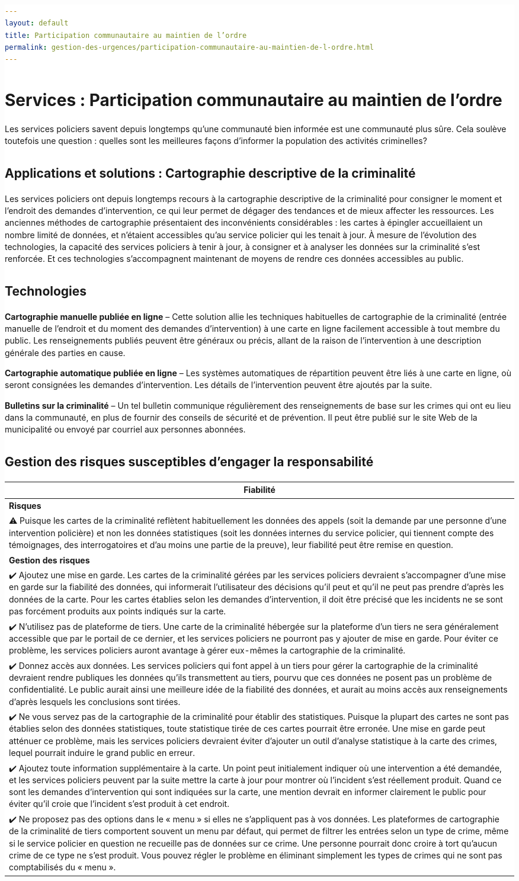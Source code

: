 ```yaml
---
layout: default
title: Participation communautaire au maintien de l’ordre
permalink: gestion-des-urgences/participation-communautaire-au-maintien-de-l-ordre.html
---
```

# Services : Participation communautaire au maintien de l’ordre

Les services policiers savent depuis longtemps qu’une communauté bien informée est une communauté plus sûre. Cela soulève toutefois une question : quelles sont les meilleures façons d’informer la population des activités criminelles? 

## Applications et solutions : Cartographie descriptive de la criminalité

Les services policiers ont depuis longtemps recours à la cartographie descriptive de la criminalité pour consigner le moment et l’endroit des demandes d’intervention, ce qui leur permet de dégager des tendances et de mieux affecter les ressources. Les anciennes méthodes de cartographie présentaient des inconvénients considérables : les cartes à épingler accueillaient un nombre limité de données, et n’étaient accessibles qu’au service policier qui les tenait à jour. À mesure de l’évolution des technologies, la capacité des services policiers à tenir à jour, à consigner et à analyser les données sur la criminalité s’est renforcée. Et ces technologies s’accompagnent maintenant de moyens de rendre ces données accessibles au public.

## Technologies

**Cartographie manuelle publiée en ligne** – Cette solution allie les techniques habituelles de cartographie de la criminalité (entrée manuelle de l’endroit et du moment des demandes d’intervention) à une carte en ligne facilement accessible à tout membre du public. Les renseignements publiés peuvent être généraux ou précis, allant de la raison de l’intervention à une description générale des parties en cause.

**Cartographie automatique publiée en ligne** – Les systèmes automatiques de répartition peuvent être liés à une carte en ligne, où seront consignées les demandes d’intervention. Les détails de l’intervention peuvent être ajoutés par la suite.

**Bulletins sur la criminalité** – Un tel bulletin communique régulièrement des renseignements de base sur les crimes qui ont eu lieu dans la communauté, en plus de fournir des conseils de sécurité et de prévention. Il peut être publié sur le site Web de la municipalité ou envoyé par courriel aux personnes abonnées.
## Gestion des risques susceptibles d’engager la responsabilité

| Fiabilité| 
|---|
| **Risques**|  
|:warning: Puisque les cartes de la criminalité reflètent habituellement les données des appels (soit la demande par une personne d’une intervention policière) et non les données statistiques (soit les données internes du service policier, qui tiennent compte des témoignages, des interrogatoires et d’au moins une partie de la preuve), leur fiabilité peut être remise en question.|
|**Gestion des risques**| 
|:heavy_check_mark: Ajoutez une mise en garde. Les cartes de la criminalité gérées par les services policiers devraient s’accompagner d’une mise en garde sur la fiabilité des données, qui informerait l’utilisateur des décisions qu’il peut et qu’il ne peut pas prendre d’après les données de la carte. Pour les cartes établies selon les demandes d’intervention, il doit être précisé que les incidents ne se sont pas forcément produits aux points indiqués sur la carte.| 
|:heavy_check_mark: N’utilisez pas de plateforme de tiers. Une carte de la criminalité hébergée sur la plateforme d’un tiers ne sera généralement accessible que par le portail de ce dernier, et les services policiers ne pourront pas y ajouter de mise en garde. Pour éviter ce problème, les services policiers auront avantage à gérer eux-mêmes la cartographie de la criminalité.| 
|:heavy_check_mark: Donnez accès aux données. Les services policiers qui font appel à un tiers pour gérer la cartographie de la criminalité devraient rendre publiques les données qu’ils transmettent au tiers, pourvu que ces données ne posent pas un problème de confidentialité. Le public aurait ainsi une meilleure idée de la fiabilité des données, et aurait au moins accès aux renseignements d’après lesquels les conclusions sont tirées.| 
|:heavy_check_mark: Ne vous servez pas de la cartographie de la criminalité pour établir des statistiques. Puisque la plupart des cartes ne sont pas établies selon des données statistiques, toute statistique tirée de ces cartes pourrait être erronée. Une mise en garde peut atténuer ce problème, mais les services policiers devraient éviter d’ajouter un outil d’analyse statistique à la carte des crimes, lequel pourrait induire le grand public en erreur.| 
|:heavy_check_mark: Ajoutez toute information supplémentaire à la carte. Un point peut initialement indiquer où une intervention a été demandée, et les services policiers peuvent par la suite mettre la carte à jour pour montrer où l’incident s’est réellement produit. Quand ce sont les demandes d’intervention qui sont indiquées sur la carte, une mention devrait en informer clairement le public pour éviter qu’il croie que l’incident s’est produit à cet endroit.| 
|:heavy_check_mark: Ne proposez pas des options dans le « menu » si elles ne s’appliquent pas à vos données. Les plateformes de cartographie de la criminalité de tiers comportent souvent un menu par défaut, qui permet de filtrer les entrées selon un type de crime, même si le service policier en question ne recueille pas de données sur ce crime. Une personne pourrait donc croire à tort qu’aucun crime de ce type ne s’est produit. Vous pouvez régler le problème en éliminant simplement les types de crimes qui ne sont pas comptabilisés du « menu ».| 